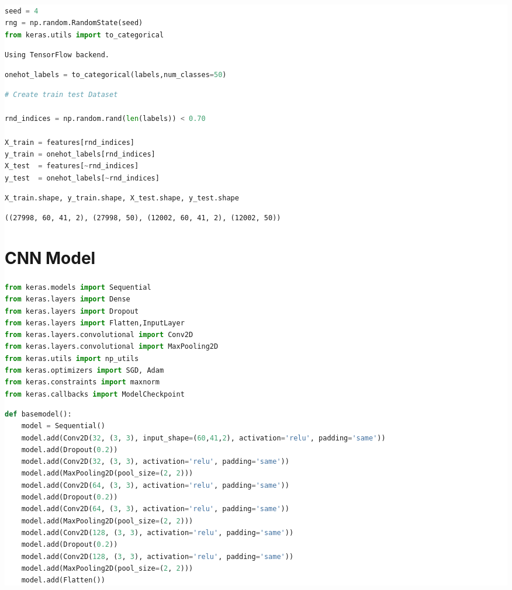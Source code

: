 


```python
seed = 4
rng = np.random.RandomState(seed)
from keras.utils import to_categorical
```

    Using TensorFlow backend.



```python
onehot_labels = to_categorical(labels,num_classes=50)
```


```python
# Create train test Dataset

rnd_indices = np.random.rand(len(labels)) < 0.70

X_train = features[rnd_indices]
y_train = onehot_labels[rnd_indices]
X_test  = features[~rnd_indices]
y_test  = onehot_labels[~rnd_indices]
```


```python
X_train.shape, y_train.shape, X_test.shape, y_test.shape
```




    ((27998, 60, 41, 2), (27998, 50), (12002, 60, 41, 2), (12002, 50))



# CNN Model


```python
from keras.models import Sequential
from keras.layers import Dense
from keras.layers import Dropout
from keras.layers import Flatten,InputLayer
from keras.layers.convolutional import Conv2D
from keras.layers.convolutional import MaxPooling2D
from keras.utils import np_utils
from keras.optimizers import SGD, Adam
from keras.constraints import maxnorm
from keras.callbacks import ModelCheckpoint
```


```python
def basemodel():
    model = Sequential()
    model.add(Conv2D(32, (3, 3), input_shape=(60,41,2), activation='relu', padding='same'))
    model.add(Dropout(0.2))
    model.add(Conv2D(32, (3, 3), activation='relu', padding='same'))
    model.add(MaxPooling2D(pool_size=(2, 2)))
    model.add(Conv2D(64, (3, 3), activation='relu', padding='same'))
    model.add(Dropout(0.2))
    model.add(Conv2D(64, (3, 3), activation='relu', padding='same'))
    model.add(MaxPooling2D(pool_size=(2, 2)))
    model.add(Conv2D(128, (3, 3), activation='relu', padding='same'))
    model.add(Dropout(0.2))
    model.add(Conv2D(128, (3, 3), activation='relu', padding='same'))
    model.add(MaxPooling2D(pool_size=(2, 2)))
    model.add(Flatten())
```